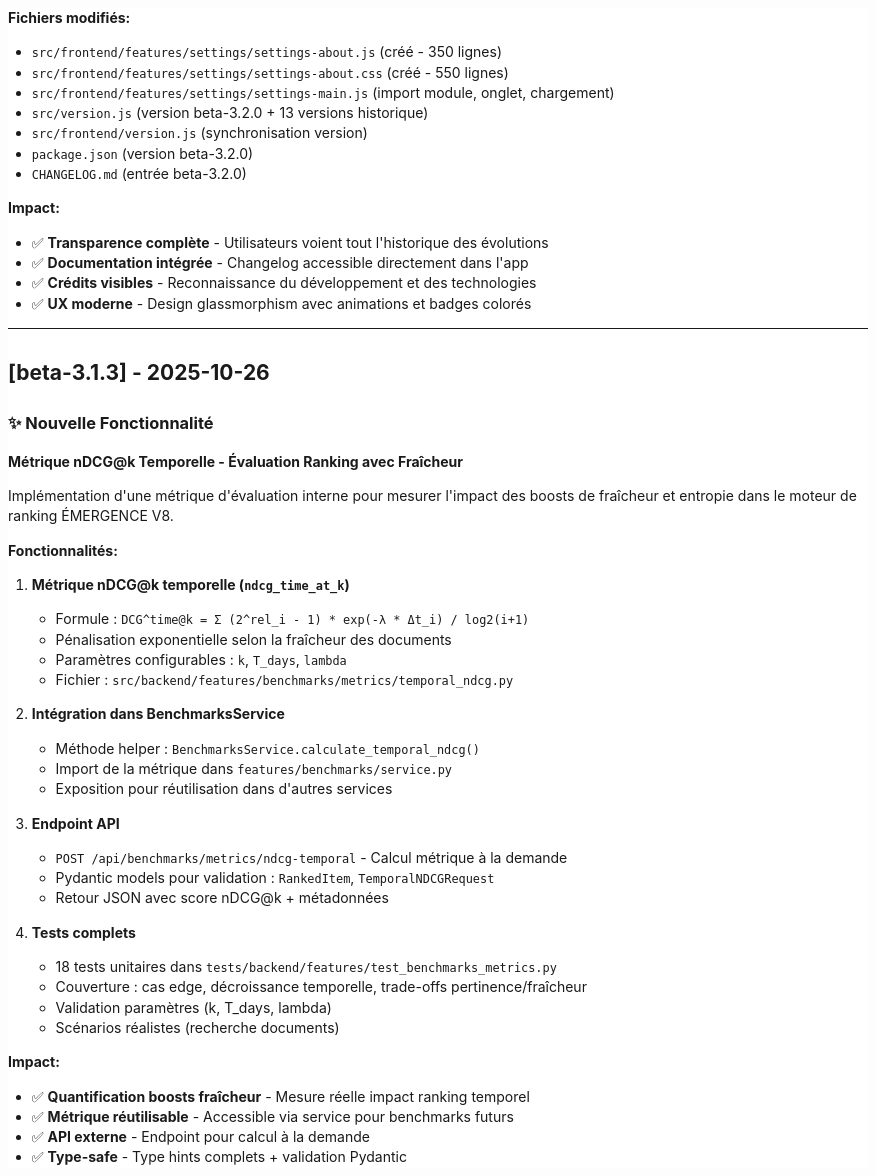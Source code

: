 **Fichiers modifiés:**
- `src/frontend/features/settings/settings-about.js` (créé - 350 lignes)
- `src/frontend/features/settings/settings-about.css` (créé - 550 lignes)
- `src/frontend/features/settings/settings-main.js` (import module, onglet, chargement)
- `src/version.js` (version beta-3.2.0 + 13 versions historique)
- `src/frontend/version.js` (synchronisation version)
- `package.json` (version beta-3.2.0)
- `CHANGELOG.md` (entrée beta-3.2.0)

**Impact:**
- ✅ **Transparence complète** - Utilisateurs voient tout l'historique des évolutions
- ✅ **Documentation intégrée** - Changelog accessible directement dans l'app
- ✅ **Crédits visibles** - Reconnaissance du développement et des technologies
- ✅ **UX moderne** - Design glassmorphism avec animations et badges colorés

---

## [beta-3.1.3] - 2025-10-26

### ✨ Nouvelle Fonctionnalité

**Métrique nDCG@k Temporelle - Évaluation Ranking avec Fraîcheur**

Implémentation d'une métrique d'évaluation interne pour mesurer l'impact des boosts de fraîcheur et entropie dans le moteur de ranking ÉMERGENCE V8.

**Fonctionnalités:**

1. **Métrique nDCG@k temporelle (`ndcg_time_at_k`)**
   - Formule : `DCG^time@k = Σ (2^rel_i - 1) * exp(-λ * Δt_i) / log2(i+1)`
   - Pénalisation exponentielle selon la fraîcheur des documents
   - Paramètres configurables : `k`, `T_days`, `lambda`
   - Fichier : `src/backend/features/benchmarks/metrics/temporal_ndcg.py`

2. **Intégration dans BenchmarksService**
   - Méthode helper : `BenchmarksService.calculate_temporal_ndcg()`
   - Import de la métrique dans `features/benchmarks/service.py`
   - Exposition pour réutilisation dans d'autres services

3. **Endpoint API**
   - `POST /api/benchmarks/metrics/ndcg-temporal` - Calcul métrique à la demande
   - Pydantic models pour validation : `RankedItem`, `TemporalNDCGRequest`
   - Retour JSON avec score nDCG@k + métadonnées

4. **Tests complets**
   - 18 tests unitaires dans `tests/backend/features/test_benchmarks_metrics.py`
   - Couverture : cas edge, décroissance temporelle, trade-offs pertinence/fraîcheur
   - Validation paramètres (k, T_days, lambda)
   - Scénarios réalistes (recherche documents)

**Impact:**
- ✅ **Quantification boosts fraîcheur** - Mesure réelle impact ranking temporel
- ✅ **Métrique réutilisable** - Accessible via service pour benchmarks futurs
- ✅ **API externe** - Endpoint pour calcul à la demande
- ✅ **Type-safe** - Type hints complets + validation Pydantic
